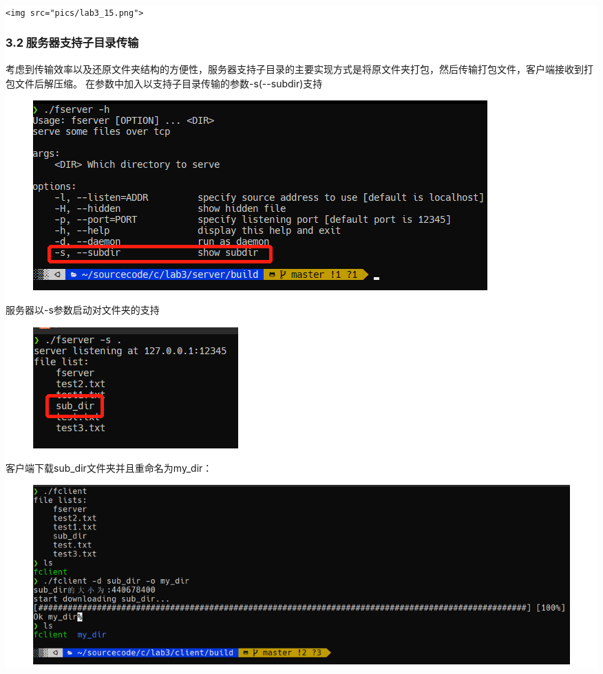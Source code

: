     <img src="pics/lab3_15.png">
</figure>

### 3.2 服务器支持子目录传输
考虑到传输效率以及还原文件夹结构的方便性，服务器支持子目录的主要实现方式是将原文件夹打包，然后传输打包文件，客户端接收到打包文件后解压缩。
在参数中加入以支持子目录传输的参数-s(--subdir)支持
<figure>
    <img src="pics/lab3_16.png">
</figure>
服务器以-s参数启动对文件夹的支持
<figure>
    <img src="pics/lab3_17.png">
</figure>
客户端下载sub_dir文件夹并且重命名为my_dir：
<figure>
    <img src="pics/lab3_18.png">